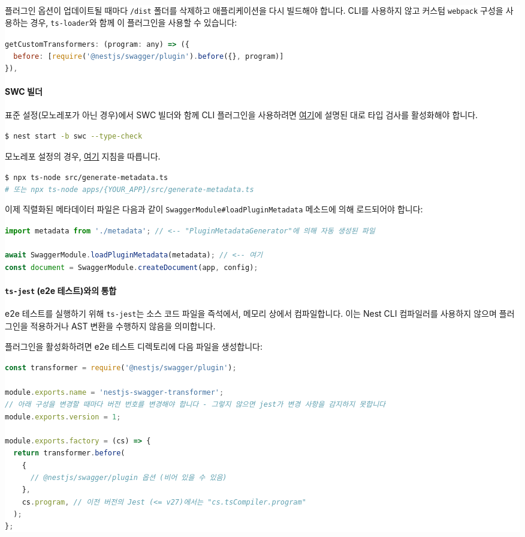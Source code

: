 플러그인 옵션이 업데이트될 때마다 `/dist` 폴더를 삭제하고 애플리케이션을 다시 빌드해야 합니다.
CLI를 사용하지 않고 커스텀 `webpack` 구성을 사용하는 경우, `ts-loader`와 함께 이 플러그인을 사용할 수 있습니다:

```javascript
getCustomTransformers: (program: any) => ({
  before: [require('@nestjs/swagger/plugin').before({}, program)]
}),
```

#### SWC 빌더

표준 설정(모노레포가 아닌 경우)에서 SWC 빌더와 함께 CLI 플러그인을 사용하려면 [여기](/recipes/swc#type-checking)에 설명된 대로 타입 검사를 활성화해야 합니다.

```bash
$ nest start -b swc --type-check
```

모노레포 설정의 경우, [여기](/recipes/swc#monorepo-and-cli-plugins) 지침을 따릅니다.

```bash
$ npx ts-node src/generate-metadata.ts
# 또는 npx ts-node apps/{YOUR_APP}/src/generate-metadata.ts
```

이제 직렬화된 메타데이터 파일은 다음과 같이 `SwaggerModule#loadPluginMetadata` 메소드에 의해 로드되어야 합니다:

```typescript
import metadata from './metadata'; // <-- "PluginMetadataGenerator"에 의해 자동 생성된 파일

await SwaggerModule.loadPluginMetadata(metadata); // <-- 여기
const document = SwaggerModule.createDocument(app, config);
```

#### `ts-jest` (e2e 테스트)와의 통합

e2e 테스트를 실행하기 위해 `ts-jest`는 소스 코드 파일을 즉석에서, 메모리 상에서 컴파일합니다. 이는 Nest CLI 컴파일러를 사용하지 않으며 플러그인을 적용하거나 AST 변환을 수행하지 않음을 의미합니다.

플러그인을 활성화하려면 e2e 테스트 디렉토리에 다음 파일을 생성합니다:

```javascript
const transformer = require('@nestjs/swagger/plugin');

module.exports.name = 'nestjs-swagger-transformer';
// 아래 구성을 변경할 때마다 버전 번호를 변경해야 합니다 - 그렇지 않으면 jest가 변경 사항을 감지하지 못합니다
module.exports.version = 1;

module.exports.factory = (cs) => {
  return transformer.before(
    {
      // @nestjs/swagger/plugin 옵션 (비어 있을 수 있음)
    },
    cs.program, // 이전 버전의 Jest (<= v27)에서는 "cs.tsCompiler.program"
  );
};
```
